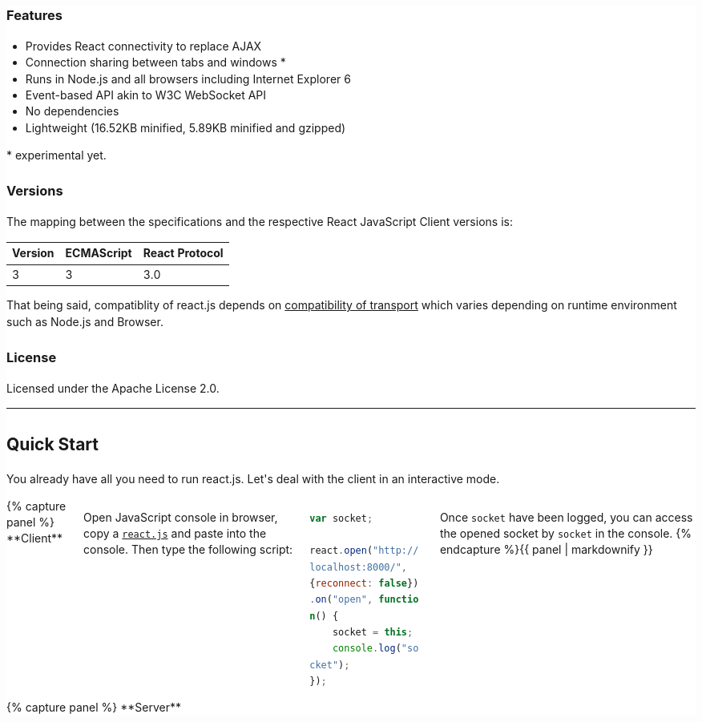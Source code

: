 ### Features

* Provides React connectivity to replace AJAX
* Connection sharing between tabs and windows *
* Runs in Node.js and all browsers including Internet Explorer 6
* Event-based API akin to W3C WebSocket API
* No dependencies
* Lightweight (16.52KB minified, 5.89KB minified and gzipped)

\* experimental yet.

### Versions

The mapping between the specifications and the respective React JavaScript Client versions is:

| Version | ECMAScript | React Protocol |
|---|---|---|
| 3 | 3 | 3.0 |

That being said, compatiblity of react.js depends on [compatibility of transport](#toc_18) which varies depending on runtime environment such as Node.js and Browser.

### License

Licensed under the Apache License 2.0.

---

## Quick Start
You already have all you need to run react.js. Let's deal with the client in an interactive mode.

<div class="row">
<div class="large-6 columns">
{% capture panel %}
**Client**

Open JavaScript console in browser, copy a [`react.js`](https://raw.githubusercontent.com/Atmosphere/react-javascript-client/master/react.js) and paste into the console. Then type the following script:

```javascript
var socket;

react.open("http://localhost:8000/", {reconnect: false})
.on("open", function() {
    socket = this;
    console.log("socket");
});
```

Once `socket` have been logged, you can access the opened socket by `socket` in the console.
{% endcapture %}{{ panel | markdownify }}
</div>
<div class="large-6 columns">
{% capture panel %}
**Server**
